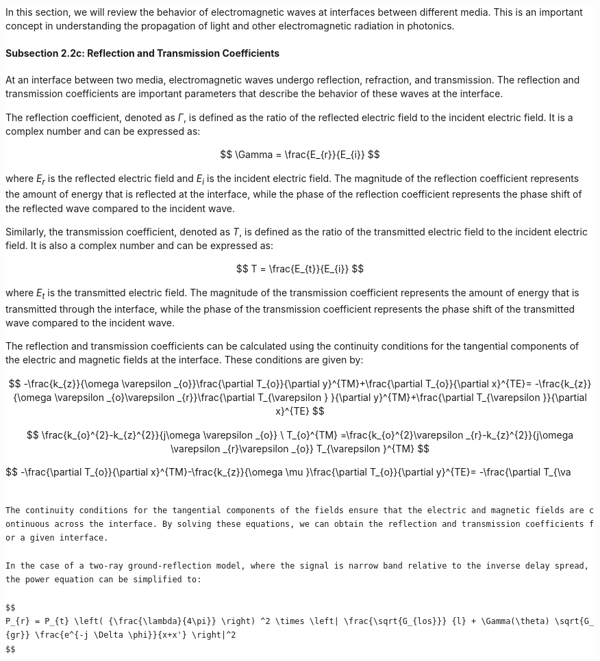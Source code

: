 In this section, we will review the behavior of electromagnetic waves at interfaces between different media. This is an important concept in understanding the propagation of light and other electromagnetic radiation in photonics.

#### Subsection 2.2c: Reflection and Transmission Coefficients

At an interface between two media, electromagnetic waves undergo reflection, refraction, and transmission. The reflection and transmission coefficients are important parameters that describe the behavior of these waves at the interface.

The reflection coefficient, denoted as $\Gamma$, is defined as the ratio of the reflected electric field to the incident electric field. It is a complex number and can be expressed as:

$$
\Gamma = \frac{E_{r}}{E_{i}}
$$

where $E_{r}$ is the reflected electric field and $E_{i}$ is the incident electric field. The magnitude of the reflection coefficient represents the amount of energy that is reflected at the interface, while the phase of the reflection coefficient represents the phase shift of the reflected wave compared to the incident wave.

Similarly, the transmission coefficient, denoted as $T$, is defined as the ratio of the transmitted electric field to the incident electric field. It is also a complex number and can be expressed as:

$$
T = \frac{E_{t}}{E_{i}}
$$

where $E_{t}$ is the transmitted electric field. The magnitude of the transmission coefficient represents the amount of energy that is transmitted through the interface, while the phase of the transmission coefficient represents the phase shift of the transmitted wave compared to the incident wave.

The reflection and transmission coefficients can be calculated using the continuity conditions for the tangential components of the electric and magnetic fields at the interface. These conditions are given by:

$$
-\frac{k_{z}}{\omega \varepsilon _{o}}\frac{\partial T_{o}}{\partial y}^{TM}+\frac{\partial T_{o}}{\partial x}^{TE}= -\frac{k_{z}}{\omega \varepsilon _{o}\varepsilon _{r}}\frac{\partial T_{\varepsilon } }{\partial y}^{TM}+\frac{\partial T_{\varepsilon }}{\partial x}^{TE}
$$

$$
\frac{k_{o}^{2}-k_{z}^{2}}{j\omega \varepsilon _{o}} \ T_{o}^{TM} =\frac{k_{o}^{2}\varepsilon _{r}-k_{z}^{2}}{j\omega \varepsilon _{r}\varepsilon _{o}} T_{\varepsilon }^{TM}
$$

$$
-\frac{\partial T_{o}}{\partial x}^{TM}-\frac{k_{z}}{\omega \mu }\frac{\partial T_{o}}{\partial y}^{TE}= -\frac{\partial T_{\va
```

The continuity conditions for the tangential components of the fields ensure that the electric and magnetic fields are continuous across the interface. By solving these equations, we can obtain the reflection and transmission coefficients for a given interface.

In the case of a two-ray ground-reflection model, where the signal is narrow band relative to the inverse delay spread, the power equation can be simplified to:

$$
P_{r} = P_{t} \left( {\frac{\lambda}{4\pi}} \right) ^2 \times \left| \frac{\sqrt{G_{los}}} {l} + \Gamma(\theta) \sqrt{G_{gr}} \frac{e^{-j \Delta \phi}}{x+x'} \right|^2 
$$

```